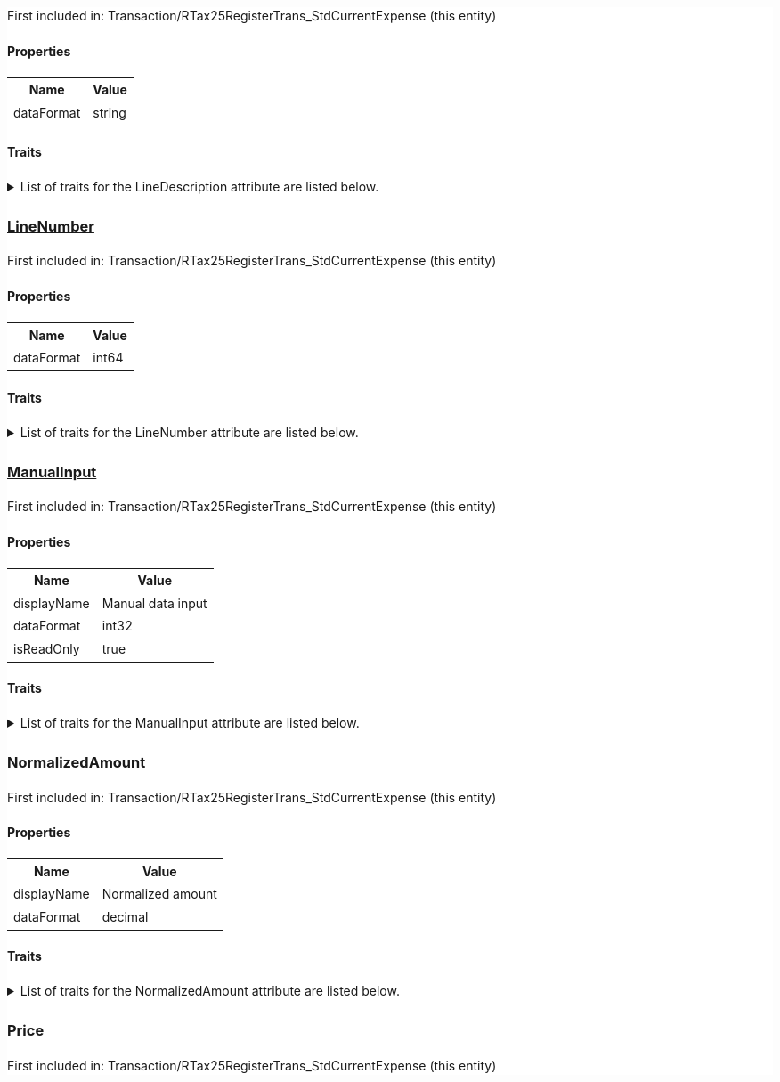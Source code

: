 First included in: Transaction/RTax25RegisterTrans_StdCurrentExpense (this entity)  

#### Properties

<table><tr><th>Name</th><th>Value</th></tr><tr><td>dataFormat</td><td>string</td></tr></table>

#### Traits

<details><summary>List of traits for the LineDescription attribute are listed below.</summary></details>

### <a href=#LineNumber name="LineNumber">LineNumber</a>

First included in: Transaction/RTax25RegisterTrans_StdCurrentExpense (this entity)  

#### Properties

<table><tr><th>Name</th><th>Value</th></tr><tr><td>dataFormat</td><td>int64</td></tr></table>

#### Traits

<details><summary>List of traits for the LineNumber attribute are listed below.</summary></details>

### <a href=#ManualInput name="ManualInput">ManualInput</a>

First included in: Transaction/RTax25RegisterTrans_StdCurrentExpense (this entity)  

#### Properties

<table><tr><th>Name</th><th>Value</th></tr><tr><td>displayName</td><td>Manual data input</td></tr><tr><td>dataFormat</td><td>int32</td></tr><tr><td>isReadOnly</td><td>true</td></tr></table>

#### Traits

<details><summary>List of traits for the ManualInput attribute are listed below.</summary></details>

### <a href=#NormalizedAmount name="NormalizedAmount">NormalizedAmount</a>

First included in: Transaction/RTax25RegisterTrans_StdCurrentExpense (this entity)  

#### Properties

<table><tr><th>Name</th><th>Value</th></tr><tr><td>displayName</td><td>Normalized amount</td></tr><tr><td>dataFormat</td><td>decimal</td></tr></table>

#### Traits

<details><summary>List of traits for the NormalizedAmount attribute are listed below.</summary></details>

### <a href=#Price name="Price">Price</a>

First included in: Transaction/RTax25RegisterTrans_StdCurrentExpense (this entity)  
